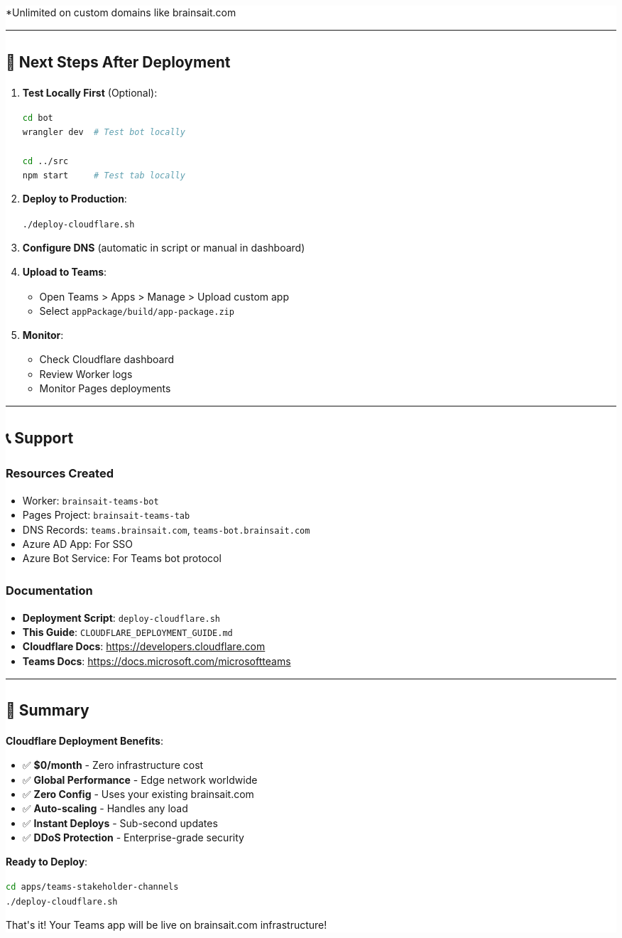 *Unlimited on custom domains like brainsait.com

---

## 🎯 Next Steps After Deployment

1. **Test Locally First** (Optional):
   ```bash
   cd bot
   wrangler dev  # Test bot locally
   
   cd ../src
   npm start     # Test tab locally
   ```

2. **Deploy to Production**:
   ```bash
   ./deploy-cloudflare.sh
   ```

3. **Configure DNS** (automatic in script or manual in dashboard)

4. **Upload to Teams**:
   - Open Teams > Apps > Manage > Upload custom app
   - Select `appPackage/build/app-package.zip`

5. **Monitor**:
   - Check Cloudflare dashboard
   - Review Worker logs
   - Monitor Pages deployments

---

## 📞 Support

### Resources Created
- Worker: `brainsait-teams-bot`
- Pages Project: `brainsait-teams-tab`
- DNS Records: `teams.brainsait.com`, `teams-bot.brainsait.com`
- Azure AD App: For SSO
- Azure Bot Service: For Teams bot protocol

### Documentation
- **Deployment Script**: `deploy-cloudflare.sh`
- **This Guide**: `CLOUDFLARE_DEPLOYMENT_GUIDE.md`
- **Cloudflare Docs**: https://developers.cloudflare.com
- **Teams Docs**: https://docs.microsoft.com/microsoftteams

---

## 🎉 Summary

**Cloudflare Deployment Benefits**:
- ✅ **$0/month** - Zero infrastructure cost
- ✅ **Global Performance** - Edge network worldwide
- ✅ **Zero Config** - Uses your existing brainsait.com
- ✅ **Auto-scaling** - Handles any load
- ✅ **Instant Deploys** - Sub-second updates
- ✅ **DDoS Protection** - Enterprise-grade security

**Ready to Deploy**:
```bash
cd apps/teams-stakeholder-channels
./deploy-cloudflare.sh
```

That's it! Your Teams app will be live on brainsait.com infrastructure!
